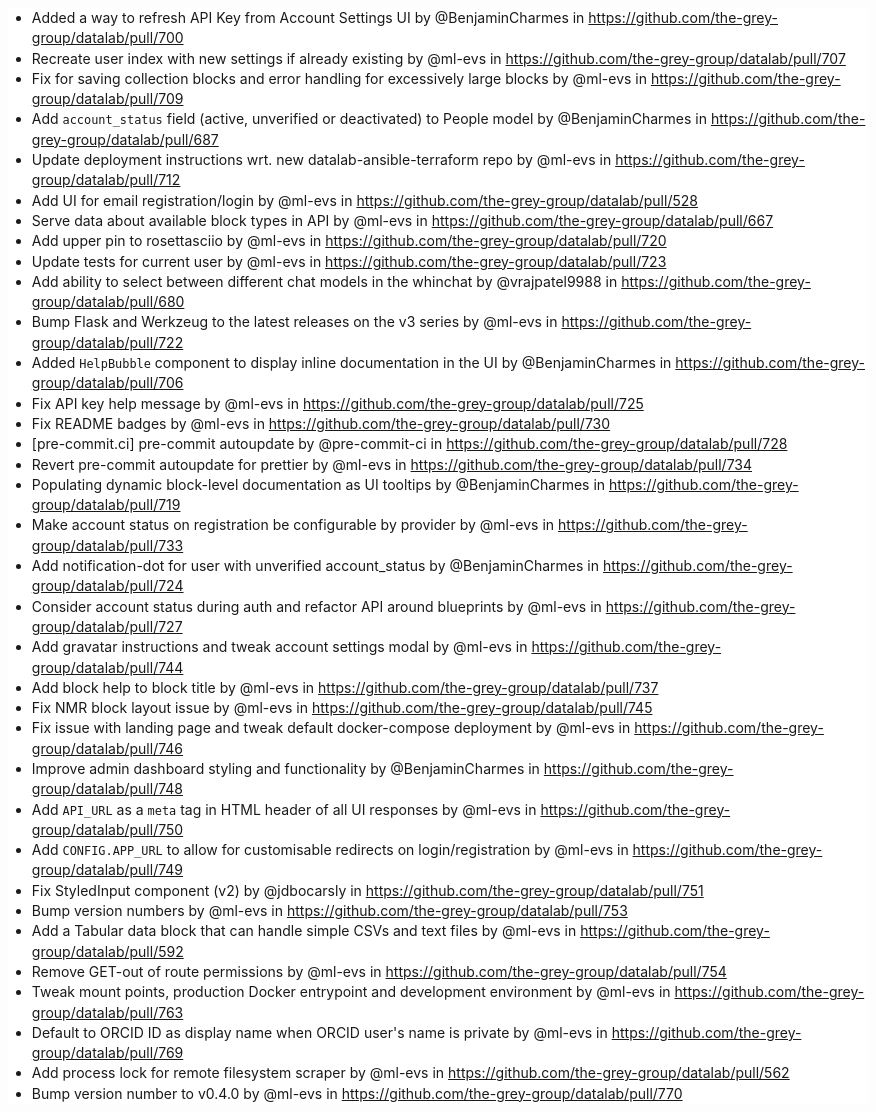 * Added a way to refresh API Key from Account Settings UI by @BenjaminCharmes in https://github.com/the-grey-group/datalab/pull/700
* Recreate user index with new settings if already existing by @ml-evs in https://github.com/the-grey-group/datalab/pull/707
* Fix for saving collection blocks and error handling for excessively large blocks by @ml-evs in https://github.com/the-grey-group/datalab/pull/709
* Add `account_status` field (active, unverified or deactivated) to People model by @BenjaminCharmes in https://github.com/the-grey-group/datalab/pull/687
* Update deployment instructions wrt. new datalab-ansible-terraform repo by @ml-evs in https://github.com/the-grey-group/datalab/pull/712
* Add UI for email registration/login by @ml-evs in https://github.com/the-grey-group/datalab/pull/528
* Serve data about available block types in API by @ml-evs in https://github.com/the-grey-group/datalab/pull/667
* Add upper pin to rosettasciio by @ml-evs in https://github.com/the-grey-group/datalab/pull/720
* Update tests for current user by @ml-evs in https://github.com/the-grey-group/datalab/pull/723
* Add ability to select between different chat models in the whinchat by @vrajpatel9988 in https://github.com/the-grey-group/datalab/pull/680
* Bump Flask and Werkzeug to the latest releases on the v3 series by @ml-evs in https://github.com/the-grey-group/datalab/pull/722
* Added `HelpBubble` component to display inline documentation in the UI by @BenjaminCharmes in https://github.com/the-grey-group/datalab/pull/706
* Fix API key help message by @ml-evs in https://github.com/the-grey-group/datalab/pull/725
* Fix README badges by @ml-evs in https://github.com/the-grey-group/datalab/pull/730
* [pre-commit.ci] pre-commit autoupdate by @pre-commit-ci in https://github.com/the-grey-group/datalab/pull/728
* Revert pre-commit autoupdate for prettier by @ml-evs in https://github.com/the-grey-group/datalab/pull/734
* Populating dynamic block-level documentation as UI tooltips by @BenjaminCharmes in https://github.com/the-grey-group/datalab/pull/719
* Make account status on registration be configurable by provider by @ml-evs in https://github.com/the-grey-group/datalab/pull/733
* Add notification-dot for user with unverified account_status by @BenjaminCharmes in https://github.com/the-grey-group/datalab/pull/724
* Consider account status during auth and refactor API around blueprints by @ml-evs in https://github.com/the-grey-group/datalab/pull/727
* Add gravatar instructions and tweak account settings modal by @ml-evs in https://github.com/the-grey-group/datalab/pull/744
* Add block help to block title by @ml-evs in https://github.com/the-grey-group/datalab/pull/737
* Fix NMR block layout issue by @ml-evs in https://github.com/the-grey-group/datalab/pull/745
* Fix issue with landing page and tweak default docker-compose deployment by @ml-evs in https://github.com/the-grey-group/datalab/pull/746
* Improve admin dashboard styling and functionality by @BenjaminCharmes in https://github.com/the-grey-group/datalab/pull/748
* Add `API_URL` as a `meta` tag in HTML header of all UI responses by @ml-evs in https://github.com/the-grey-group/datalab/pull/750
* Add `CONFIG.APP_URL` to allow for customisable redirects on login/registration by @ml-evs in https://github.com/the-grey-group/datalab/pull/749
* Fix StyledInput component (v2) by @jdbocarsly in https://github.com/the-grey-group/datalab/pull/751
* Bump version numbers by @ml-evs in https://github.com/the-grey-group/datalab/pull/753
* Add a Tabular data block that can handle simple CSVs and text files by @ml-evs in https://github.com/the-grey-group/datalab/pull/592
* Remove GET-out of route permissions by @ml-evs in https://github.com/the-grey-group/datalab/pull/754
* Tweak mount points, production Docker entrypoint and development environment by @ml-evs in https://github.com/the-grey-group/datalab/pull/763
* Default to ORCID ID as display name when ORCID user's name is private by @ml-evs in https://github.com/the-grey-group/datalab/pull/769
* Add process lock for remote filesystem scraper by @ml-evs in https://github.com/the-grey-group/datalab/pull/562
* Bump version number to v0.4.0 by @ml-evs in https://github.com/the-grey-group/datalab/pull/770
